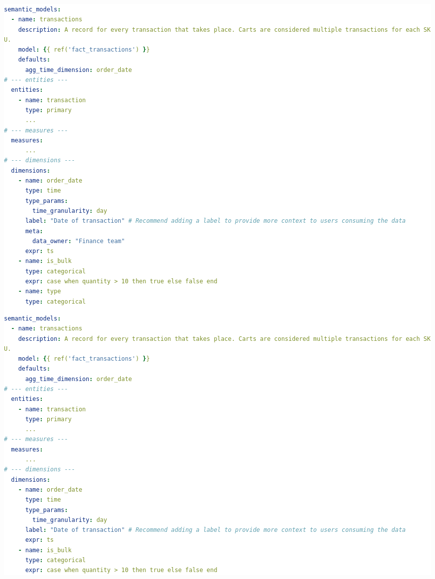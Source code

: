```yaml
semantic_models:
  - name: transactions
    description: A record for every transaction that takes place. Carts are considered multiple transactions for each SKU. 
    model: {{ ref('fact_transactions') }}
    defaults:
      agg_time_dimension: order_date
# --- entities --- 
  entities: 
    - name: transaction
      type: primary
      ...
# --- measures --- 
  measures: 
      ... 
# --- dimensions ---
  dimensions:
    - name: order_date
      type: time
      type_params:
        time_granularity: day
      label: "Date of transaction" # Recommend adding a label to provide more context to users consuming the data
      meta:
        data_owner: "Finance team"
      expr: ts
    - name: is_bulk
      type: categorical
      expr: case when quantity > 10 then true else false end
    - name: type
      type: categorical
```
</VersionBlock>

<VersionBlock lastVersion="1.8">

```yaml
semantic_models:
  - name: transactions
    description: A record for every transaction that takes place. Carts are considered multiple transactions for each SKU. 
    model: {{ ref('fact_transactions') }}
    defaults:
      agg_time_dimension: order_date
# --- entities --- 
  entities: 
    - name: transaction
      type: primary
      ...
# --- measures --- 
  measures: 
      ... 
# --- dimensions ---
  dimensions:
    - name: order_date
      type: time
      type_params:
        time_granularity: day
      label: "Date of transaction" # Recommend adding a label to provide more context to users consuming the data
      expr: ts
    - name: is_bulk
      type: categorical
      expr: case when quantity > 10 then true else false end
```